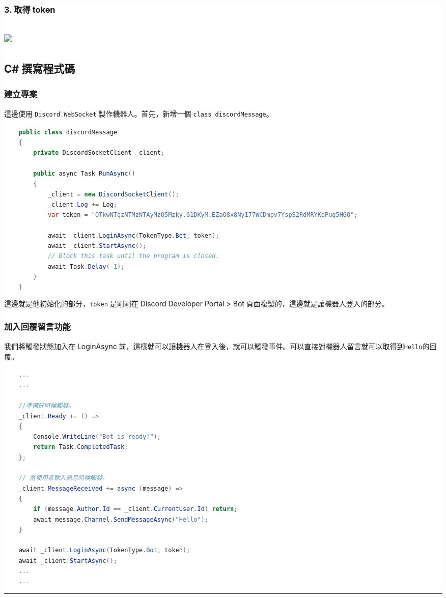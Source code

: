 
### 3. 取得 token
![](/image/20230924_17-09-37.png)
---

## C# 撰寫程式碼
### 建立專案
這邊使用 ```Discord.WebSocket``` 製作機器人。首先，新增一個 ```class discordMessage```。

```cs
    public class discordMessage
    {
        private DiscordSocketClient _client;

        public async Task RunAsync()
        {
            _client = new DiscordSocketClient();
            _client.Log += Log;
            var token = "OTkwNTgzNTMzNTAyMzQ5Mzky.G1DKyM.EZaO8x8Ny177WCDmpv7YspS2RdMRYKoPug5HGQ";

            await _client.LoginAsync(TokenType.Bot, token);
            await _client.StartAsync();
            // Block this task until the program is closed.
            await Task.Delay(-1);
        }
    }
```

這邊就是他初始化的部分，```token``` 是剛剛在 Discord Developer Portal > Bot 頁面複製的，這邊就是讓機器人登入的部分。

### 加入回覆留言功能
我們將觸發狀態加入在 LoginAsync 前，這樣就可以讓機器人在登入後，就可以觸發事件。可以直接對機器人留言就可以取得到```Hello```的回覆。
```cs
    ...
    ...

    //準備好時候觸發。
    _client.Ready += () =>
    {
        Console.WriteLine("Bot is ready!");
        return Task.CompletedTask;
    };

    // 當使用者輸入訊息時候觸發。
    _client.MessageReceived += async (message) =>
    {
        if (message.Author.Id == _client.CurrentUser.Id) return;
        await message.Channel.SendMessageAsync("Hello");
    }

    await _client.LoginAsync(TokenType.Bot, token);
    await _client.StartAsync();
    ...
    ...
```

---